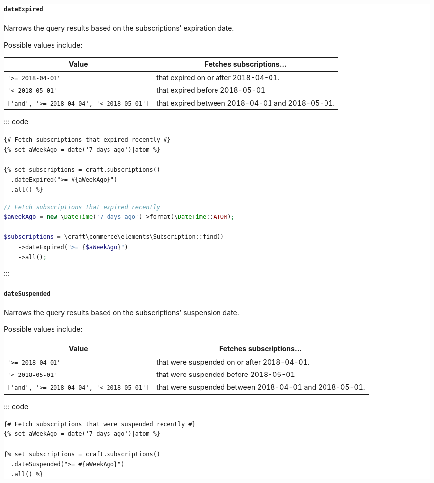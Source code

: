 
#### `dateExpired`

Narrows the query results based on the subscriptions’ expiration date.

Possible values include:

| Value | Fetches subscriptions…
| - | -
| `'>= 2018-04-01'` | that expired on or after 2018-04-01.
| `'< 2018-05-01'` | that expired before 2018-05-01
| `['and', '>= 2018-04-04', '< 2018-05-01']` | that expired between 2018-04-01 and 2018-05-01.



::: code
```twig
{# Fetch subscriptions that expired recently #}
{% set aWeekAgo = date('7 days ago')|atom %}

{% set subscriptions = craft.subscriptions()
  .dateExpired(">= #{aWeekAgo}")
  .all() %}
```

```php
// Fetch subscriptions that expired recently
$aWeekAgo = new \DateTime('7 days ago')->format(\DateTime::ATOM);

$subscriptions = \craft\commerce\elements\Subscription::find()
    ->dateExpired(">= {$aWeekAgo}")
    ->all();
```
:::


#### `dateSuspended`

Narrows the query results based on the subscriptions’ suspension date.

Possible values include:

| Value | Fetches subscriptions…
| - | -
| `'>= 2018-04-01'` | that were suspended on or after 2018-04-01.
| `'< 2018-05-01'` | that were suspended before 2018-05-01
| `['and', '>= 2018-04-04', '< 2018-05-01']` | that were suspended between 2018-04-01 and 2018-05-01.


::: code
```twig
{# Fetch subscriptions that were suspended recently #}
{% set aWeekAgo = date('7 days ago')|atom %}

{% set subscriptions = craft.subscriptions()
  .dateSuspended(">= #{aWeekAgo}")
  .all() %}
```
